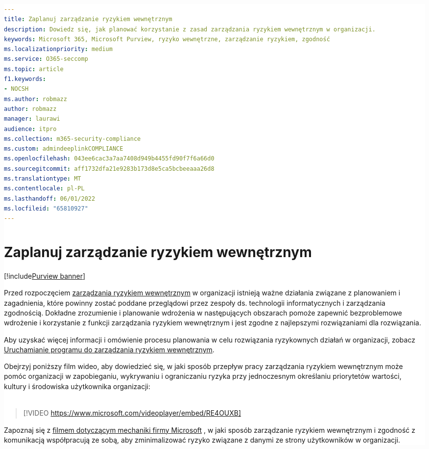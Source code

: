 ```yaml
---
title: Zaplanuj zarządzanie ryzykiem wewnętrznym
description: Dowiedz się, jak planować korzystanie z zasad zarządzania ryzykiem wewnętrznym w organizacji.
keywords: Microsoft 365, Microsoft Purview, ryzyko wewnętrzne, zarządzanie ryzykiem, zgodność
ms.localizationpriority: medium
ms.service: O365-seccomp
ms.topic: article
f1.keywords:
- NOCSH
ms.author: robmazz
author: robmazz
manager: laurawi
audience: itpro
ms.collection: m365-security-compliance
ms.custom: admindeeplinkCOMPLIANCE
ms.openlocfilehash: 043ee6cac3a7aa7408d949b4455fd90f7f6a66d0
ms.sourcegitcommit: aff1732dfa21e9283b173d8e5ca5bcbeeaaa26d8
ms.translationtype: MT
ms.contentlocale: pl-PL
ms.lasthandoff: 06/01/2022
ms.locfileid: "65810927"
---
```

# <a name="plan-for-insider-risk-management"></a>Zaplanuj zarządzanie ryzykiem wewnętrznym

[!include[Purview banner](../includes/purview-rebrand-banner.md)]

Przed rozpoczęciem [zarządzania ryzykiem wewnętrznym](insider-risk-management.md) w organizacji istnieją ważne działania związane z planowaniem i zagadnienia, które powinny zostać poddane przeglądowi przez zespoły ds. technologii informatycznych i zarządzania zgodnością. Dokładne zrozumienie i planowanie wdrożenia w następujących obszarach pomoże zapewnić bezproblemowe wdrożenie i korzystanie z funkcji zarządzania ryzykiem wewnętrznym i jest zgodne z najlepszymi rozwiązaniami dla rozwiązania. 

Aby uzyskać więcej informacji i omówienie procesu planowania w celu rozwiązania ryzykownych działań w organizacji, zobacz [Uruchamianie programu do zarządzania ryzykiem wewnętrznym](https://download.microsoft.com/download/b/2/0/b208282a-2482-4986-ba07-15a9b9286df0/pwc-starting-an-insider-risk-management-program-with-pwc-and-microsoft.pdf).

Obejrzyj poniższy film wideo, aby dowiedzieć się, w jaki sposób przepływ pracy zarządzania ryzykiem wewnętrznym może pomóc organizacji w zapobieganiu, wykrywaniu i ograniczaniu ryzyka przy jednoczesnym określaniu priorytetów wartości, kultury i środowiska użytkownika organizacji:
<br>
<br>

>[!VIDEO https://www.microsoft.com/videoplayer/embed/RE4OUXB]

Zapoznaj się z [filmem dotyczącym mechaniki firmy Microsoft](https://www.youtube.com/watch?v=Ynkfu8OF0wQ) , w jaki sposób zarządzanie ryzykiem wewnętrznym i zgodność z komunikacją współpracują ze sobą, aby zminimalizować ryzyko związane z danymi ze strony użytkowników w organizacji.
